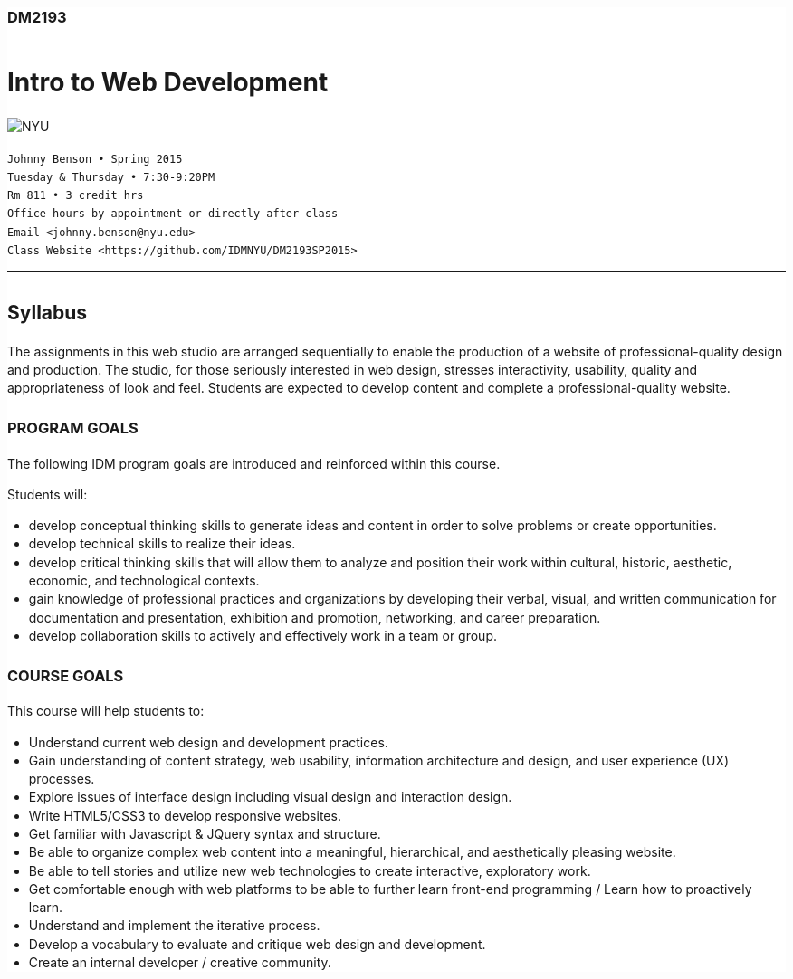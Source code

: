 ### DM2193

# Intro to Web Development

![NYU](https://cloud.githubusercontent.com/assets/238022/5893409/ba1adc36-a4b0-11e4-99e3-a267b37fc726.png)

    Johnny Benson • Spring 2015
    Tuesday & Thursday • 7:30-9:20PM
    Rm 811 • 3 credit hrs
    Office hours by appointment or directly after class
    Email <johnny.benson@nyu.edu>
    Class Website <https://github.com/IDMNYU/DM2193SP2015>

---

## Syllabus

The assignments in this web studio are arranged sequentially to
enable the production of a website of professional-quality design and production. The studio, for those seriously interested in web design, stresses interactivity, usability, quality and appropriateness of look and feel. Students are expected to develop content and complete a professional-quality website.


### PROGRAM GOALS

The following IDM program goals are introduced and reinforced within this course. 

Students will:

* develop conceptual thinking skills to generate ideas and content in order to solve problems or create opportunities.
* develop technical skills to realize their ideas.
* develop critical thinking skills that will allow them to analyze and position their work within cultural, historic, aesthetic, economic, and technological contexts.
* gain knowledge of professional practices and organizations by developing their verbal, visual, and written communication for documentation and presentation, exhibition and promotion, networking, and career preparation.
* develop collaboration skills to actively and effectively work in a team or group.

### COURSE GOALS

This course will help students to:

* Understand current web design and development practices.
* Gain understanding of content strategy, web usability, information architecture and design, and user experience (UX) processes.
* Explore issues of interface design including visual design and interaction design.
* Write HTML5/CSS3 to develop responsive websites.
* Get familiar with Javascript & JQuery syntax and structure.
* Be able to organize complex web content into a meaningful, hierarchical, and aesthetically pleasing website.
* Be able to tell stories and utilize new web technologies to create interactive, exploratory work.
* Get comfortable enough with web platforms to be able to further learn front-end programming / Learn how to proactively learn.
* Understand and implement the iterative process.
* Develop a vocabulary to evaluate and critique web design and development.
* Create an internal developer / creative community.

